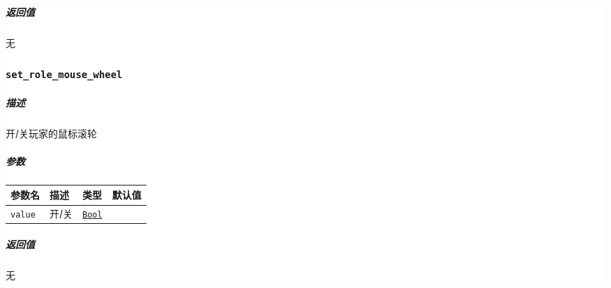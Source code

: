 ##### **返回值**
无

### `set_role_mouse_wheel` <span id="set_role_mouse_wheel"></span>
##### **描述**
开/关玩家的鼠标滚轮
##### **参数**
参数名        | 描述         | 类型         | 默认值
:----------- | :----------- | :----------- | :----
`value` | 开/关  | [`Bool`](../etype#Bool) | 

##### **返回值**
无
